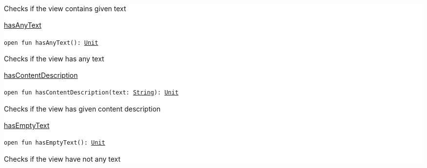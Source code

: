 Checks if the view contains given text


</td>
</tr>
<tr>
<td markdown="1">

<a href="has-any-text.html">hasAnyText</a>


</td>
<td markdown="1">
<div class="signature"><code><span class="keyword">open</span> <span class="keyword">fun </span><span class="identifier">hasAnyText</span><span class="symbol">(</span><span class="symbol">)</span><span class="symbol">: </span><a href="https://kotlinlang.org/api/latest/jvm/stdlib/kotlin/-unit/index.html"><span class="identifier">Unit</span></a></code></div>

Checks if the view has any text


</td>
</tr>
<tr>
<td markdown="1">

<a href="has-content-description.html">hasContentDescription</a>


</td>
<td markdown="1">
<div class="signature"><code><span class="keyword">open</span> <span class="keyword">fun </span><span class="identifier">hasContentDescription</span><span class="symbol">(</span><span class="parameterName" id="com.agoda.kakao.TextViewAssertions$hasContentDescription(kotlin.String)/text">text</span><span class="symbol">:</span>&nbsp;<a href="https://kotlinlang.org/api/latest/jvm/stdlib/kotlin/-string/index.html"><span class="identifier">String</span></a><span class="symbol">)</span><span class="symbol">: </span><a href="https://kotlinlang.org/api/latest/jvm/stdlib/kotlin/-unit/index.html"><span class="identifier">Unit</span></a></code></div>

Checks if the view has given content description


</td>
</tr>
<tr>
<td markdown="1">

<a href="has-empty-text.html">hasEmptyText</a>


</td>
<td markdown="1">
<div class="signature"><code><span class="keyword">open</span> <span class="keyword">fun </span><span class="identifier">hasEmptyText</span><span class="symbol">(</span><span class="symbol">)</span><span class="symbol">: </span><a href="https://kotlinlang.org/api/latest/jvm/stdlib/kotlin/-unit/index.html"><span class="identifier">Unit</span></a></code></div>

Checks if the view have not any text

